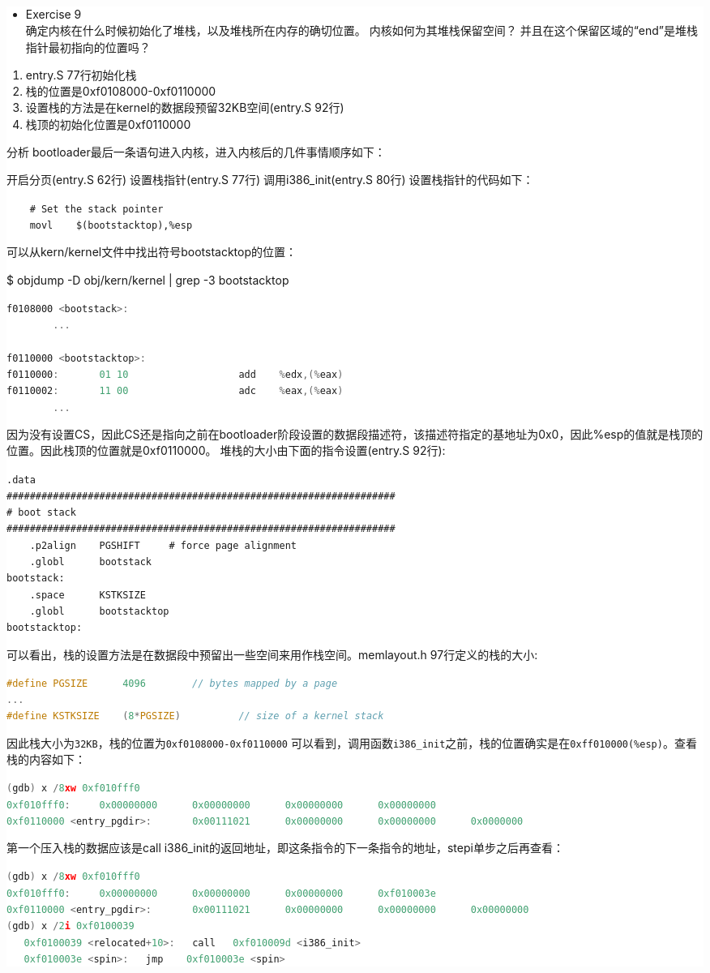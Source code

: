 
* Exercise 9 \
确定内核在什么时候初始化了堆栈，以及堆栈所在内存的确切位置。 内核如何为其堆栈保留空间？ 并且在这个保留区域的“end”是堆栈指针最初指向的位置吗？

1. entry.S 77行初始化栈
2. 栈的位置是0xf0108000-0xf0110000
3. 设置栈的方法是在kernel的数据段预留32KB空间(entry.S 92行)
4. 栈顶的初始化位置是0xf0110000

分析 bootloader最后一条语句进入内核，进入内核后的几件事情顺序如下：

开启分页(entry.S 62行)
设置栈指针(entry.S 77行)
调用i386_init(entry.S 80行)
设置栈指针的代码如下：
```assembly
    # Set the stack pointer
    movl    $(bootstacktop),%esp
```

可以从kern/kernel文件中找出符号bootstacktop的位置：

\$ objdump -D obj/kern/kernel | grep -3 bootstacktop
```c
f0108000 <bootstack>:
        ...

f0110000 <bootstacktop>:
f0110000:       01 10                   add    %edx,(%eax)
f0110002:       11 00                   adc    %eax,(%eax)
        ...
```
因为没有设置CS，因此CS还是指向之前在bootloader阶段设置的数据段描述符，该描述符指定的基地址为0x0，因此%esp的值就是栈顶的位置。因此栈顶的位置就是0xf0110000。 堆栈的大小由下面的指令设置(entry.S 92行):

```assembly
.data
###################################################################
# boot stack
###################################################################
    .p2align    PGSHIFT     # force page alignment
    .globl      bootstack
bootstack:
    .space      KSTKSIZE
    .globl      bootstacktop   
bootstacktop:
```
可以看出，栈的设置方法是在数据段中预留出一些空间来用作栈空间。memlayout.h 97行定义的栈的大小:
```c
#define PGSIZE      4096        // bytes mapped by a page
...
#define KSTKSIZE    (8*PGSIZE)          // size of a kernel stack
````
因此栈大小为`32KB`，栈的位置为`0xf0108000-0xf0110000`
可以看到，调用函数`i386_init`之前，栈的位置确实是在`0xff010000(%esp)`。查看栈的内容如下：
```c
(gdb) x /8xw 0xf010fff0
0xf010fff0:     0x00000000      0x00000000      0x00000000      0x00000000
0xf0110000 <entry_pgdir>:       0x00111021      0x00000000      0x00000000      0x0000000
```
第一个压入栈的数据应该是call i386_init的返回地址，即这条指令的下一条指令的地址，stepi单步之后再查看：
```c
(gdb) x /8xw 0xf010fff0
0xf010fff0:     0x00000000      0x00000000      0x00000000      0xf010003e
0xf0110000 <entry_pgdir>:       0x00111021      0x00000000      0x00000000      0x00000000
(gdb) x /2i 0xf0100039
   0xf0100039 <relocated+10>:   call   0xf010009d <i386_init>
   0xf010003e <spin>:   jmp    0xf010003e <spin>
```